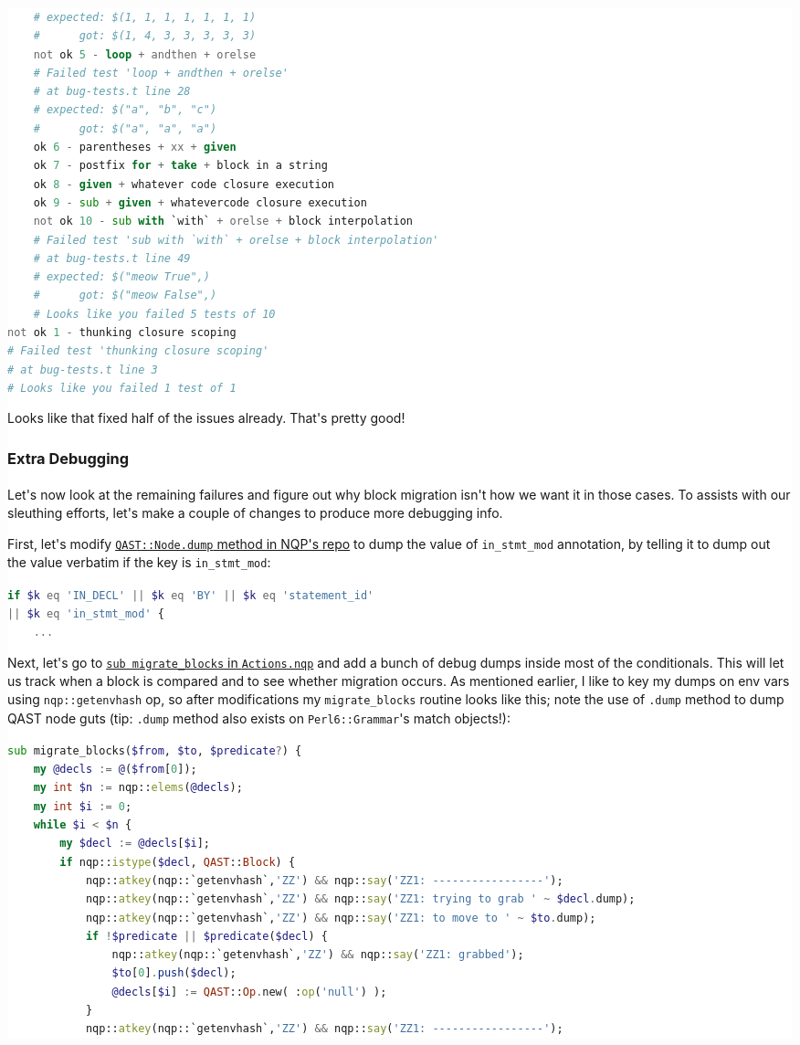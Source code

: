 ```` raku
    # expected: $(1, 1, 1, 1, 1, 1, 1)
    #      got: $(1, 4, 3, 3, 3, 3, 3)
    not ok 5 - loop + andthen + orelse
    # Failed test 'loop + andthen + orelse'
    # at bug-tests.t line 28
    # expected: $("a", "b", "c")
    #      got: $("a", "a", "a")
    ok 6 - parentheses + xx + given
    ok 7 - postfix for + take + block in a string
    ok 8 - given + whatever code closure execution
    ok 9 - sub + given + whatevercode closure execution
    not ok 10 - sub with `with` + orelse + block interpolation
    # Failed test 'sub with `with` + orelse + block interpolation'
    # at bug-tests.t line 49
    # expected: $("meow True",)
    #      got: $("meow False",)
    # Looks like you failed 5 tests of 10
not ok 1 - thunking closure scoping
# Failed test 'thunking closure scoping'
# at bug-tests.t line 3
# Looks like you failed 1 test of 1
````

Looks like that fixed half of the issues already. That's pretty good!

### Extra Debugging

Let's now look at the remaining failures and figure out why block migration isn't how we want it in those cases. To assists with our sleuthing efforts, let's make a couple of changes to produce more debugging info.

First, let's modify [`QAST::Node.dump` method in NQP's repo](https://github.com/raku/nqp/blob/d71bd7334c5c9363d49ddf20645e6041af15fa41/src/QAST/Node.nqp#L166) to dump the value of `in_stmt_mod` annotation, by telling it to dump out the value verbatim if the key is `in_stmt_mod`:

```` raku
if $k eq 'IN_DECL' || $k eq 'BY' || $k eq 'statement_id'
|| $k eq 'in_stmt_mod' {
    ...
````

Next, let's go to [`sub migrate_blocks` in `Actions.nqp`](https://github.com/rakudo/rakudo/blob/a5c2398cc744706eb81b3d73b181cb4233c85a17/src/Perl6/Actions.nqp#L6535-L6560) and add a bunch of debug dumps inside most of the conditionals.  This will let us track when a block is compared and to see whether migration occurs. As mentioned earlier, I like to key my dumps on env vars using `nqp::getenvhash` op, so after modifications my `migrate_blocks` routine looks like this; note the use of `.dump` method to dump QAST node guts (tip: `.dump` method also exists on `Perl6::Grammar`'s match objects!):

```` raku
sub migrate_blocks($from, $to, $predicate?) {
    my @decls := @($from[0]);
    my int $n := nqp::elems(@decls);
    my int $i := 0;
    while $i < $n {
        my $decl := @decls[$i];
        if nqp::istype($decl, QAST::Block) {
            nqp::atkey(nqp::`getenvhash`,'ZZ') && nqp::say('ZZ1: -----------------');
            nqp::atkey(nqp::`getenvhash`,'ZZ') && nqp::say('ZZ1: trying to grab ' ~ $decl.dump);
            nqp::atkey(nqp::`getenvhash`,'ZZ') && nqp::say('ZZ1: to move to ' ~ $to.dump);
            if !$predicate || $predicate($decl) {
                nqp::atkey(nqp::`getenvhash`,'ZZ') && nqp::say('ZZ1: grabbed');
                $to[0].push($decl);
                @decls[$i] := QAST::Op.new( :op('null') );
            }
            nqp::atkey(nqp::`getenvhash`,'ZZ') && nqp::say('ZZ1: -----------------');
````